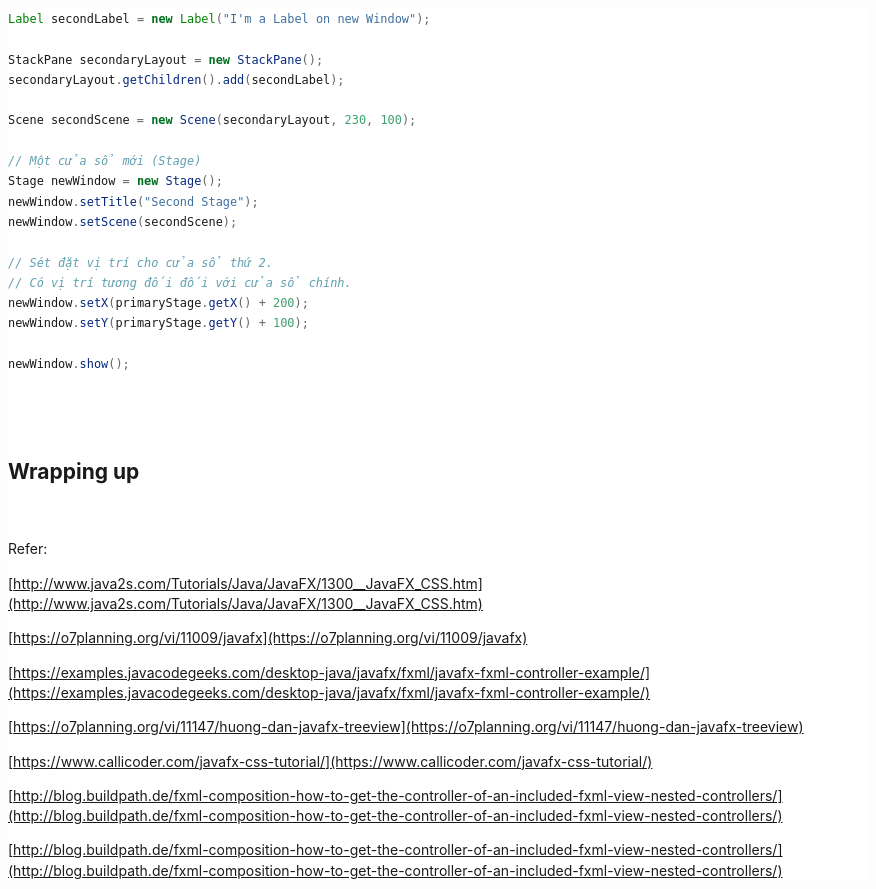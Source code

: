 ```java
Label secondLabel = new Label("I'm a Label on new Window");
 
StackPane secondaryLayout = new StackPane();
secondaryLayout.getChildren().add(secondLabel);

Scene secondScene = new Scene(secondaryLayout, 230, 100);

// Một cửa sổ mới (Stage)
Stage newWindow = new Stage();
newWindow.setTitle("Second Stage");
newWindow.setScene(secondScene);

// Sét đặt vị trí cho cửa sổ thứ 2.
// Có vị trí tương đối đối với cửa sổ chính.
newWindow.setX(primaryStage.getX() + 200);
newWindow.setY(primaryStage.getY() + 100);

newWindow.show();
```


<br>

<br>

## Wrapping up








<br>

Refer:

[http://www.java2s.com/Tutorials/Java/JavaFX/1300__JavaFX_CSS.htm](http://www.java2s.com/Tutorials/Java/JavaFX/1300__JavaFX_CSS.htm)

[https://o7planning.org/vi/11009/javafx](https://o7planning.org/vi/11009/javafx)

[https://examples.javacodegeeks.com/desktop-java/javafx/fxml/javafx-fxml-controller-example/](https://examples.javacodegeeks.com/desktop-java/javafx/fxml/javafx-fxml-controller-example/)

[https://o7planning.org/vi/11147/huong-dan-javafx-treeview](https://o7planning.org/vi/11147/huong-dan-javafx-treeview)

[https://www.callicoder.com/javafx-css-tutorial/](https://www.callicoder.com/javafx-css-tutorial/)

[http://blog.buildpath.de/fxml-composition-how-to-get-the-controller-of-an-included-fxml-view-nested-controllers/](http://blog.buildpath.de/fxml-composition-how-to-get-the-controller-of-an-included-fxml-view-nested-controllers/)

[http://blog.buildpath.de/fxml-composition-how-to-get-the-controller-of-an-included-fxml-view-nested-controllers/](http://blog.buildpath.de/fxml-composition-how-to-get-the-controller-of-an-included-fxml-view-nested-controllers/)